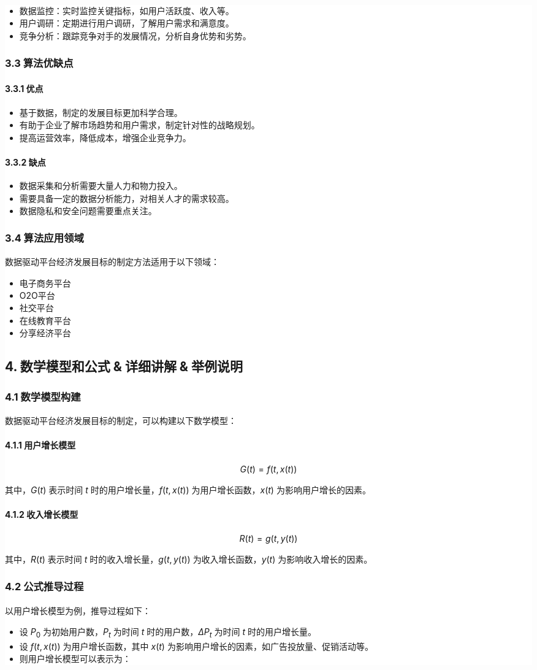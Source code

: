 - 数据监控：实时监控关键指标，如用户活跃度、收入等。
- 用户调研：定期进行用户调研，了解用户需求和满意度。
- 竞争分析：跟踪竞争对手的发展情况，分析自身优势和劣势。

### 3.3 算法优缺点

#### 3.3.1 优点

- 基于数据，制定的发展目标更加科学合理。
- 有助于企业了解市场趋势和用户需求，制定针对性的战略规划。
- 提高运营效率，降低成本，增强企业竞争力。

#### 3.3.2 缺点

- 数据采集和分析需要大量人力和物力投入。
- 需要具备一定的数据分析能力，对相关人才的需求较高。
- 数据隐私和安全问题需要重点关注。

### 3.4 算法应用领域

数据驱动平台经济发展目标的制定方法适用于以下领域：

- 电子商务平台
- O2O平台
- 社交平台
- 在线教育平台
- 分享经济平台

## 4. 数学模型和公式 & 详细讲解 & 举例说明

### 4.1 数学模型构建

数据驱动平台经济发展目标的制定，可以构建以下数学模型：

#### 4.1.1 用户增长模型

$$
G(t) = f(t, x(t))
$$

其中，$G(t)$ 表示时间 $t$ 时的用户增长量，$f(t, x(t))$ 为用户增长函数，$x(t)$ 为影响用户增长的因素。

#### 4.1.2 收入增长模型

$$
R(t) = g(t, y(t))
$$

其中，$R(t)$ 表示时间 $t$ 时的收入增长量，$g(t, y(t))$ 为收入增长函数，$y(t)$ 为影响收入增长的因素。

### 4.2 公式推导过程

以用户增长模型为例，推导过程如下：

- 设 $P_0$ 为初始用户数，$P_t$ 为时间 $t$ 时的用户数，$\Delta P_t$ 为时间 $t$ 时的用户增长量。
- 设 $f(t, x(t))$ 为用户增长函数，其中 $x(t)$ 为影响用户增长的因素，如广告投放量、促销活动等。
- 则用户增长模型可以表示为：
